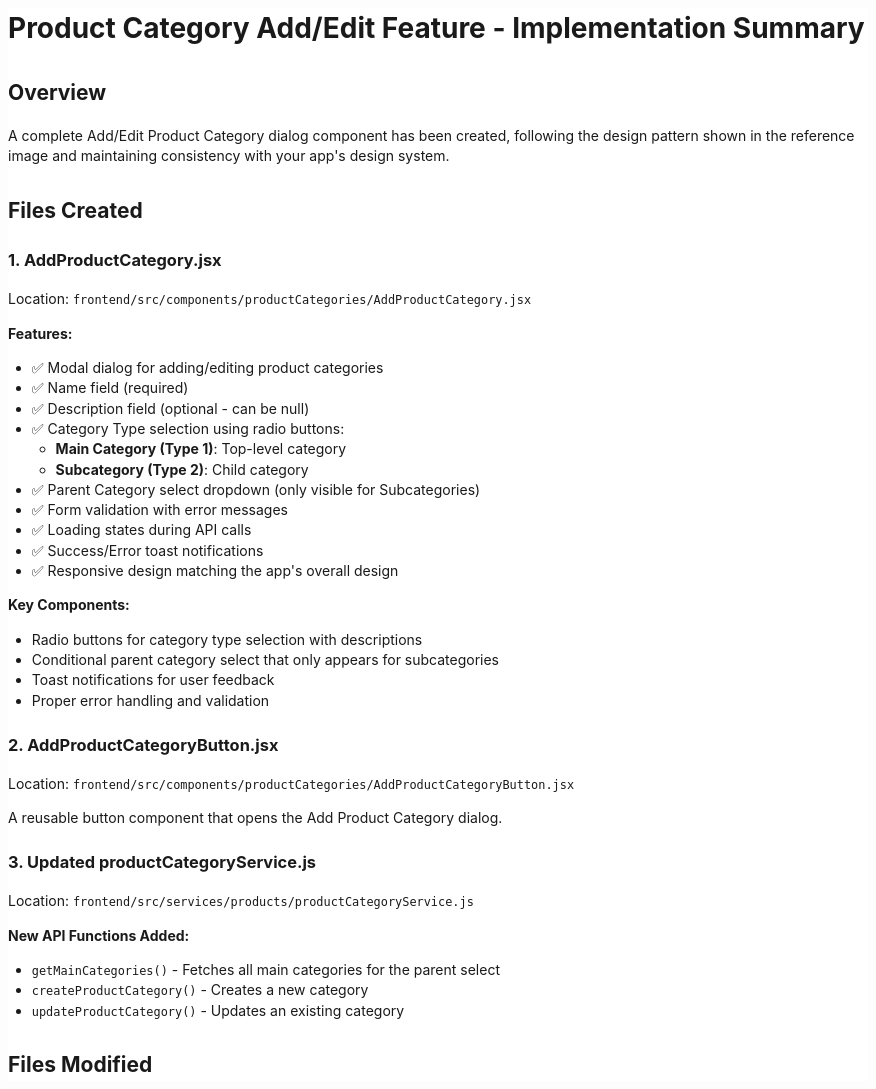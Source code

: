 # Product Category Add/Edit Feature - Implementation Summary

## Overview

A complete Add/Edit Product Category dialog component has been created, following the design pattern shown in the reference image and maintaining consistency with your app's design system.

## Files Created

### 1. **AddProductCategory.jsx**

Location: `frontend/src/components/productCategories/AddProductCategory.jsx`

**Features:**

- ✅ Modal dialog for adding/editing product categories
- ✅ Name field (required)
- ✅ Description field (optional - can be null)
- ✅ Category Type selection using radio buttons:
  - **Main Category (Type 1)**: Top-level category
  - **Subcategory (Type 2)**: Child category
- ✅ Parent Category select dropdown (only visible for Subcategories)
- ✅ Form validation with error messages
- ✅ Loading states during API calls
- ✅ Success/Error toast notifications
- ✅ Responsive design matching the app's overall design

**Key Components:**

- Radio buttons for category type selection with descriptions
- Conditional parent category select that only appears for subcategories
- Toast notifications for user feedback
- Proper error handling and validation

### 2. **AddProductCategoryButton.jsx**

Location: `frontend/src/components/productCategories/AddProductCategoryButton.jsx`

A reusable button component that opens the Add Product Category dialog.

### 3. **Updated productCategoryService.js**

Location: `frontend/src/services/products/productCategoryService.js`

**New API Functions Added:**

- `getMainCategories()` - Fetches all main categories for the parent select
- `createProductCategory()` - Creates a new category
- `updateProductCategory()` - Updates an existing category

## Files Modified
